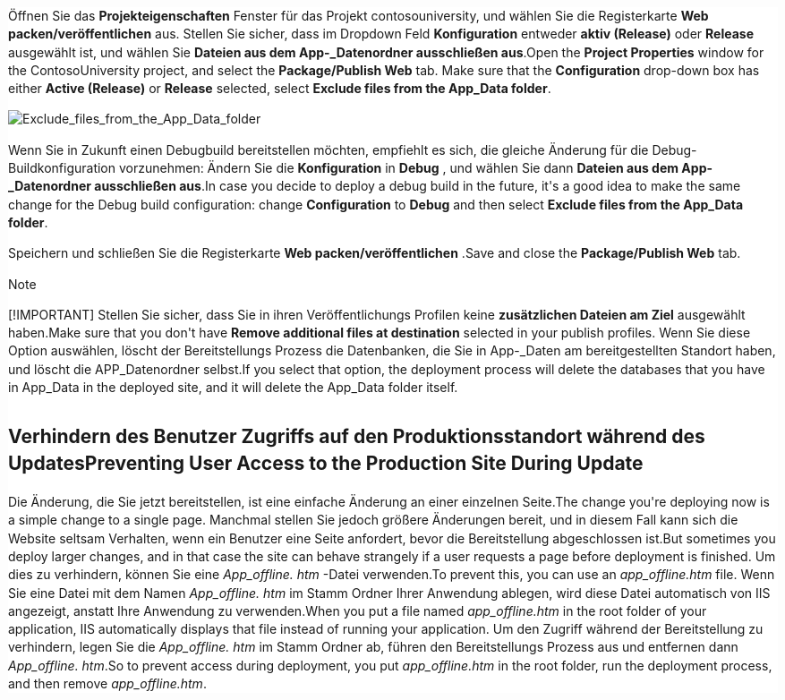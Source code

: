 <span data-ttu-id="22c2b-141">Öffnen Sie das **Projekteigenschaften** Fenster für das Projekt contosouniversity, und wählen Sie die Registerkarte **Web packen/veröffentlichen** aus. Stellen Sie sicher, dass im Dropdown Feld **Konfiguration** entweder **aktiv (Release)** oder **Release** ausgewählt ist, und wählen Sie **Dateien aus dem App-\_Datenordner ausschließen aus**.</span><span class="sxs-lookup"><span data-stu-id="22c2b-141">Open the **Project Properties** window for the ContosoUniversity project, and select the **Package/Publish Web** tab. Make sure that the **Configuration** drop-down box has either **Active (Release)** or **Release** selected, select **Exclude files from the App\_Data folder**.</span></span>

![Exclude_files_from_the_App_Data_folder](deployment-to-a-hosting-provider-deploying-a-code-only-update-8-of-12/_static/image9.png)

<span data-ttu-id="22c2b-143">Wenn Sie in Zukunft einen Debugbuild bereitstellen möchten, empfiehlt es sich, die gleiche Änderung für die Debug-Buildkonfiguration vorzunehmen: Ändern Sie die **Konfiguration** in **Debug** , und wählen Sie dann **Dateien aus dem App-\_Datenordner ausschließen aus**.</span><span class="sxs-lookup"><span data-stu-id="22c2b-143">In case you decide to deploy a debug build in the future, it's a good idea to make the same change for the Debug build configuration: change **Configuration** to **Debug** and then select **Exclude files from the App\_Data folder**.</span></span>

<span data-ttu-id="22c2b-144">Speichern und schließen Sie die Registerkarte **Web packen/veröffentlichen** .</span><span class="sxs-lookup"><span data-stu-id="22c2b-144">Save and close the **Package/Publish Web** tab.</span></span>

> [!NOTE] 
> 
> [!IMPORTANT]
> <span data-ttu-id="22c2b-145">Stellen Sie sicher, dass Sie in ihren Veröffentlichungs Profilen keine **zusätzlichen Dateien am Ziel** ausgewählt haben.</span><span class="sxs-lookup"><span data-stu-id="22c2b-145">Make sure that you don't have **Remove additional files at destination** selected in your publish profiles.</span></span> <span data-ttu-id="22c2b-146">Wenn Sie diese Option auswählen, löscht der Bereitstellungs Prozess die Datenbanken, die Sie in App-\_Daten am bereitgestellten Standort haben, und löscht die APP\_Datenordner selbst.</span><span class="sxs-lookup"><span data-stu-id="22c2b-146">If you select that option, the deployment process will delete the databases that you have in App\_Data in the deployed site, and it will delete the App\_Data folder itself.</span></span>

## <a name="preventing-user-access-to-the-production-site-during-update"></a><span data-ttu-id="22c2b-147">Verhindern des Benutzer Zugriffs auf den Produktionsstandort während des Updates</span><span class="sxs-lookup"><span data-stu-id="22c2b-147">Preventing User Access to the Production Site During Update</span></span>

<span data-ttu-id="22c2b-148">Die Änderung, die Sie jetzt bereitstellen, ist eine einfache Änderung an einer einzelnen Seite.</span><span class="sxs-lookup"><span data-stu-id="22c2b-148">The change you're deploying now is a simple change to a single page.</span></span> <span data-ttu-id="22c2b-149">Manchmal stellen Sie jedoch größere Änderungen bereit, und in diesem Fall kann sich die Website seltsam Verhalten, wenn ein Benutzer eine Seite anfordert, bevor die Bereitstellung abgeschlossen ist.</span><span class="sxs-lookup"><span data-stu-id="22c2b-149">But sometimes you deploy larger changes, and in that case the site can behave strangely if a user requests a page before deployment is finished.</span></span> <span data-ttu-id="22c2b-150">Um dies zu verhindern, können Sie eine *App\_offline. htm* -Datei verwenden.</span><span class="sxs-lookup"><span data-stu-id="22c2b-150">To prevent this, you can use an *app\_offline.htm* file.</span></span> <span data-ttu-id="22c2b-151">Wenn Sie eine Datei mit dem Namen *App\_offline. htm* im Stamm Ordner Ihrer Anwendung ablegen, wird diese Datei automatisch von IIS angezeigt, anstatt Ihre Anwendung zu verwenden.</span><span class="sxs-lookup"><span data-stu-id="22c2b-151">When you put a file named *app\_offline.htm* in the root folder of your application, IIS automatically displays that file instead of running your application.</span></span> <span data-ttu-id="22c2b-152">Um den Zugriff während der Bereitstellung zu verhindern, legen Sie die *App\_offline. htm* im Stamm Ordner ab, führen den Bereitstellungs Prozess aus und entfernen dann *App\_offline. htm*.</span><span class="sxs-lookup"><span data-stu-id="22c2b-152">So to prevent access during deployment, you put *app\_offline.htm* in the root folder, run the deployment process, and then remove *app\_offline.htm*.</span></span>

